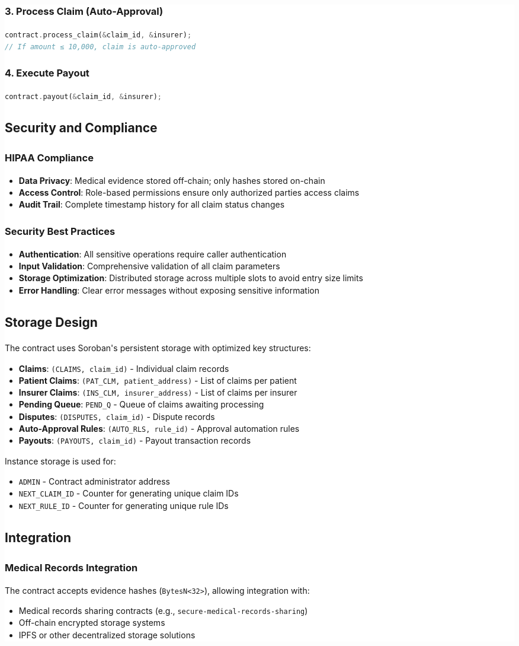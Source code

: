 ### 3. Process Claim (Auto-Approval)

```rust
contract.process_claim(&claim_id, &insurer);
// If amount ≤ 10,000, claim is auto-approved
```

### 4. Execute Payout

```rust
contract.payout(&claim_id, &insurer);
```

## Security and Compliance

### HIPAA Compliance

- **Data Privacy**: Medical evidence stored off-chain; only hashes stored on-chain
- **Access Control**: Role-based permissions ensure only authorized parties access claims
- **Audit Trail**: Complete timestamp history for all claim status changes

### Security Best Practices

- **Authentication**: All sensitive operations require caller authentication
- **Input Validation**: Comprehensive validation of all claim parameters
- **Storage Optimization**: Distributed storage across multiple slots to avoid entry size limits
- **Error Handling**: Clear error messages without exposing sensitive information

## Storage Design

The contract uses Soroban's persistent storage with optimized key structures:

- **Claims**: `(CLAIMS, claim_id)` - Individual claim records
- **Patient Claims**: `(PAT_CLM, patient_address)` - List of claims per patient
- **Insurer Claims**: `(INS_CLM, insurer_address)` - List of claims per insurer
- **Pending Queue**: `PEND_Q` - Queue of claims awaiting processing
- **Disputes**: `(DISPUTES, claim_id)` - Dispute records
- **Auto-Approval Rules**: `(AUTO_RLS, rule_id)` - Approval automation rules
- **Payouts**: `(PAYOUTS, claim_id)` - Payout transaction records

Instance storage is used for:
- `ADMIN` - Contract administrator address
- `NEXT_CLAIM_ID` - Counter for generating unique claim IDs
- `NEXT_RULE_ID` - Counter for generating unique rule IDs

## Integration

### Medical Records Integration

The contract accepts evidence hashes (`BytesN<32>`), allowing integration with:
- Medical records sharing contracts (e.g., `secure-medical-records-sharing`)
- Off-chain encrypted storage systems
- IPFS or other decentralized storage solutions
